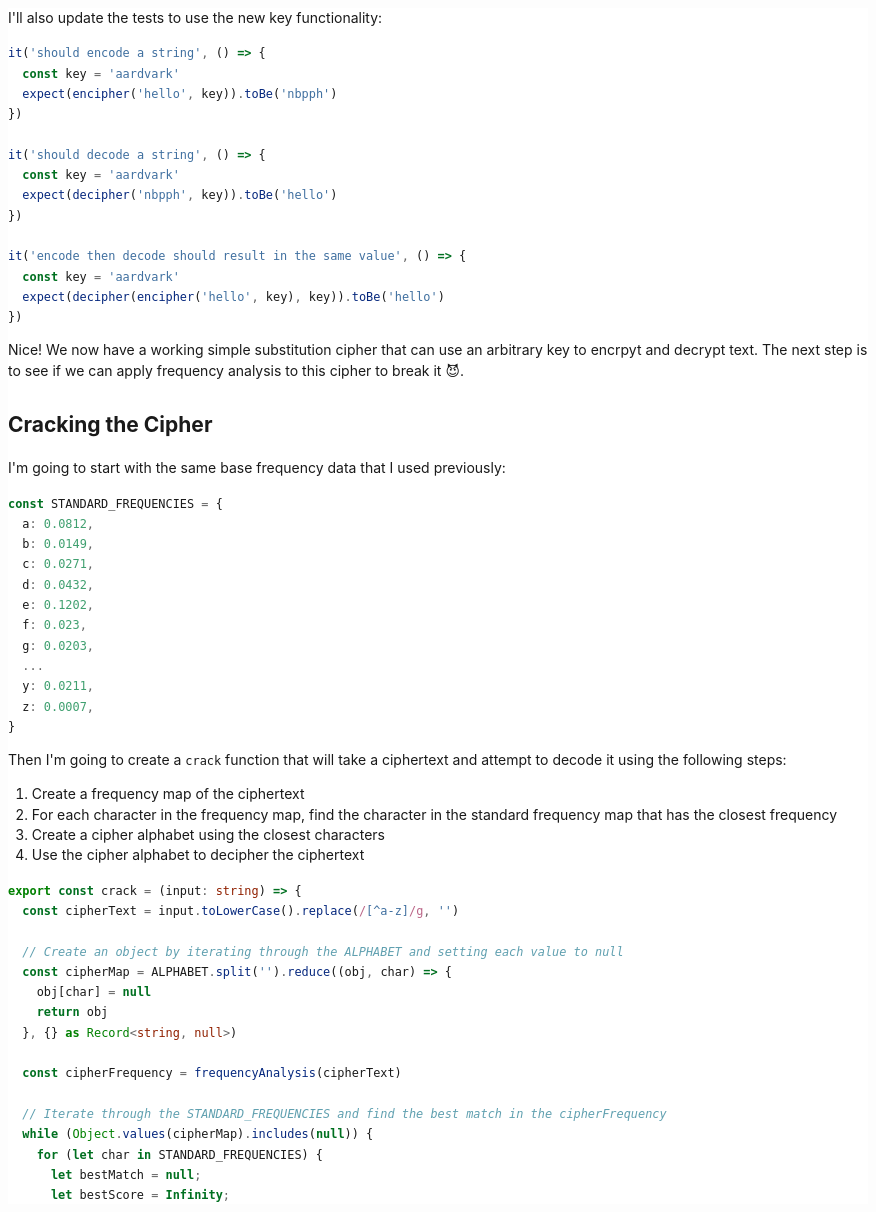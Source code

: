 I'll also update the tests to use the new key functionality:

```ts
it('should encode a string', () => {
  const key = 'aardvark'
  expect(encipher('hello', key)).toBe('nbpph')
})

it('should decode a string', () => {
  const key = 'aardvark'
  expect(decipher('nbpph', key)).toBe('hello')
})

it('encode then decode should result in the same value', () => {
  const key = 'aardvark'
  expect(decipher(encipher('hello', key), key)).toBe('hello')
})
```

Nice! We now have a working simple substitution cipher that can use an arbitrary key to encrpyt and decrypt text. The next step is to see if we can apply frequency analysis to this cipher to break it 😈.

## Cracking the Cipher

I'm going to start with the same base frequency data that I used previously:

```ts
const STANDARD_FREQUENCIES = {
  a: 0.0812,
  b: 0.0149,
  c: 0.0271,
  d: 0.0432,
  e: 0.1202,
  f: 0.023,
  g: 0.0203,
  ...
  y: 0.0211,
  z: 0.0007,
}
```

Then I'm going to create a `crack` function that will take a ciphertext and attempt to decode it using the following steps:
1. Create a frequency map of the ciphertext
2. For each character in the frequency map, find the character in the standard frequency map that has the closest frequency
3. Create a cipher alphabet using the closest characters
4. Use the cipher alphabet to decipher the ciphertext

```ts
export const crack = (input: string) => {
  const cipherText = input.toLowerCase().replace(/[^a-z]/g, '')

  // Create an object by iterating through the ALPHABET and setting each value to null
  const cipherMap = ALPHABET.split('').reduce((obj, char) => {
    obj[char] = null
    return obj
  }, {} as Record<string, null>)

  const cipherFrequency = frequencyAnalysis(cipherText)

  // Iterate through the STANDARD_FREQUENCIES and find the best match in the cipherFrequency
  while (Object.values(cipherMap).includes(null)) {
    for (let char in STANDARD_FREQUENCIES) {
      let bestMatch = null;
      let bestScore = Infinity;
```